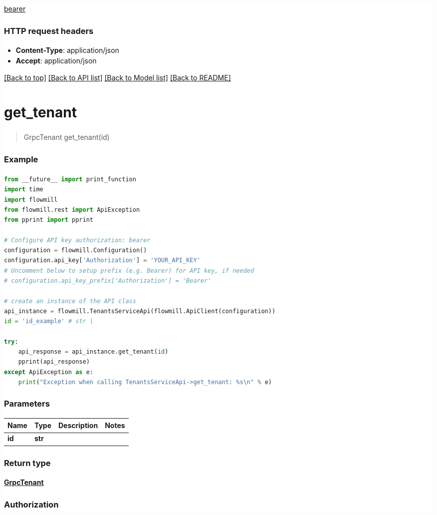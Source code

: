 [bearer](../README.md#bearer)

### HTTP request headers

 - **Content-Type**: application/json
 - **Accept**: application/json

[[Back to top]](#) [[Back to API list]](../README.md#documentation-for-api-endpoints) [[Back to Model list]](../README.md#documentation-for-models) [[Back to README]](../README.md)

# **get_tenant**
> GrpcTenant get_tenant(id)



### Example
```python
from __future__ import print_function
import time
import flowmill
from flowmill.rest import ApiException
from pprint import pprint

# Configure API key authorization: bearer
configuration = flowmill.Configuration()
configuration.api_key['Authorization'] = 'YOUR_API_KEY'
# Uncomment below to setup prefix (e.g. Bearer) for API key, if needed
# configuration.api_key_prefix['Authorization'] = 'Bearer'

# create an instance of the API class
api_instance = flowmill.TenantsServiceApi(flowmill.ApiClient(configuration))
id = 'id_example' # str | 

try:
    api_response = api_instance.get_tenant(id)
    pprint(api_response)
except ApiException as e:
    print("Exception when calling TenantsServiceApi->get_tenant: %s\n" % e)
```

### Parameters

Name | Type | Description  | Notes
------------- | ------------- | ------------- | -------------
 **id** | **str**|  | 

### Return type

[**GrpcTenant**](GrpcTenant.md)

### Authorization
